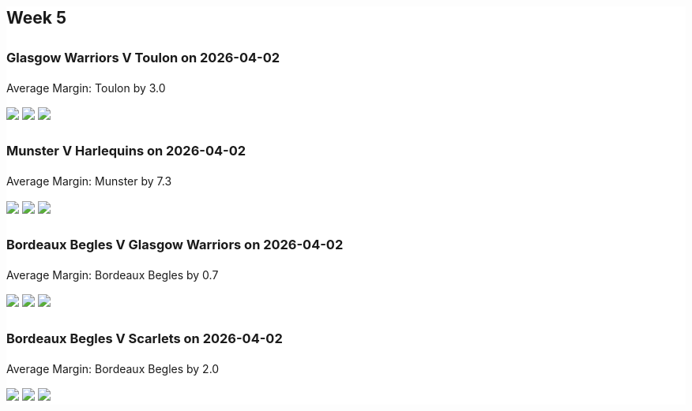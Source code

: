</p>

## Week 5

### Glasgow Warriors V Toulon on 2026-04-02


Average Margin: Toulon by 3.0

<p float="left">
<img src="plots\2026-04-02-GlasgowWarriors_V_Toulon_performances.png" width="32%" />
<img src="plots\2026-04-02-GlasgowWarriors_V_Toulon_resultbar.png" width="32%" />
<img src="plots\2026-04-02-GlasgowWarriors_V_Toulon_spreads.png" width="32%" />
</p>

### Munster V Harlequins on 2026-04-02


Average Margin: Munster by 7.3

<p float="left">
<img src="plots\2026-04-02-Munster_V_Harlequins_performances.png" width="32%" />
<img src="plots\2026-04-02-Munster_V_Harlequins_resultbar.png" width="32%" />
<img src="plots\2026-04-02-Munster_V_Harlequins_spreads.png" width="32%" />
</p>

### Bordeaux Begles V Glasgow Warriors on 2026-04-02


Average Margin: Bordeaux Begles by 0.7

<p float="left">
<img src="plots\2026-04-02-BordeauxBegles_V_GlasgowWarriors_performances.png" width="32%" />
<img src="plots\2026-04-02-BordeauxBegles_V_GlasgowWarriors_resultbar.png" width="32%" />
<img src="plots\2026-04-02-BordeauxBegles_V_GlasgowWarriors_spreads.png" width="32%" />
</p>

### Bordeaux Begles V Scarlets on 2026-04-02


Average Margin: Bordeaux Begles by 2.0

<p float="left">
<img src="plots\2026-04-02-BordeauxBegles_V_Scarlets_performances.png" width="32%" />
<img src="plots\2026-04-02-BordeauxBegles_V_Scarlets_resultbar.png" width="32%" />
<img src="plots\2026-04-02-BordeauxBegles_V_Scarlets_spreads.png" width="32%" />
</p>
